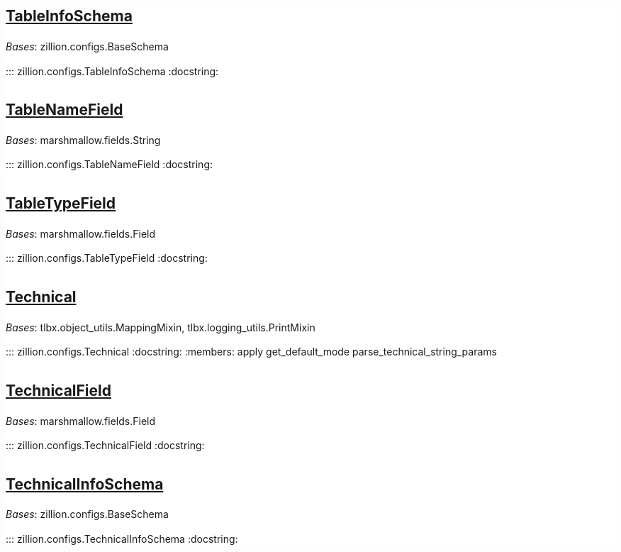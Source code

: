 
## [TableInfoSchema](https://github.com/totalhack/zillion/blob/master/zillion/configs.py#L622-L672)

*Bases*: zillion.configs.BaseSchema

::: zillion.configs.TableInfoSchema
    :docstring:
    


## [TableNameField](https://github.com/totalhack/zillion/blob/master/zillion/configs.py#L980-L985)

*Bases*: marshmallow.fields.String

::: zillion.configs.TableNameField
    :docstring:
    


## [TableTypeField](https://github.com/totalhack/zillion/blob/master/zillion/configs.py#L614-L619)

*Bases*: marshmallow.fields.Field

::: zillion.configs.TableTypeField
    :docstring:
    


## [Technical](https://github.com/totalhack/zillion/blob/master/zillion/configs.py#L1371-L1466)

*Bases*: tlbx.object_utils.MappingMixin, tlbx.logging_utils.PrintMixin

::: zillion.configs.Technical
    :docstring:
    :members: apply get_default_mode parse_technical_string_params


## [TechnicalField](https://github.com/totalhack/zillion/blob/master/zillion/configs.py#L528-L533)

*Bases*: marshmallow.fields.Field

::: zillion.configs.TechnicalField
    :docstring:
    


## [TechnicalInfoSchema](https://github.com/totalhack/zillion/blob/master/zillion/configs.py#L520-L525)

*Bases*: zillion.configs.BaseSchema

::: zillion.configs.TechnicalInfoSchema
    :docstring:
    